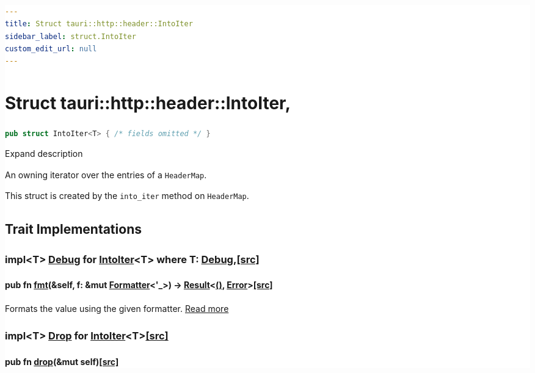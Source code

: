 ```yaml
---
title: Struct tauri::http::header::IntoIter
sidebar_label: struct.IntoIter
custom_edit_url: null
---
```


  # Struct tauri::http&#x3A;:header::IntoIter,

```rs
pub struct IntoIter<T> { /* fields omitted */ }
```

Expand description

An owning iterator over the entries of a `HeaderMap`.

This struct is created by the `into_iter` method on `HeaderMap`.

## Trait Implementations

### impl&lt;T> [Debug](https://doc.rust-lang.org/1.54.0/core/fmt/trait.Debug.html "trait core::fmt::Debug") for [IntoIter](/docs/api/rust/tauri/struct.IntoIter "struct tauri::http&#x3A;:header::IntoIter")&lt;T> where T: [Debug](https://doc.rust-lang.org/1.54.0/core/fmt/trait.Debug.html "trait core::fmt::Debug"),[\[src\]](https://docs.rs/http/0.2.4/src/http/header/map.rs.html#103 "goto source code")

#### pub fn [fmt](https://doc.rust-lang.org/1.54.0/core/fmt/trait.Debug.html#tymethod.fmt)(&self, f: &mut [Formatter](https://doc.rust-lang.org/1.54.0/core/fmt/struct.Formatter.html "struct core::fmt::Formatter")&lt;'\_>) -> [Result](https://doc.rust-lang.org/1.54.0/core/result/enum.Result.html "enum core::result::Result")&lt;[()](https://doc.rust-lang.org/1.54.0/std/primitive.unit.html), [Error](https://doc.rust-lang.org/1.54.0/core/fmt/struct.Error.html "struct core::fmt::Error")>[\[src\]](https://docs.rs/http/0.2.4/src/http/header/map.rs.html#103 "goto source code")

Formats the value using the given formatter. [Read more](https://doc.rust-lang.org/1.54.0/core/fmt/trait.Debug.html#tymethod.fmt)

### impl&lt;T> [Drop](https://doc.rust-lang.org/1.54.0/core/ops/drop/trait.Drop.html "trait core::ops::drop::Drop") for [IntoIter](/docs/api/rust/tauri/struct.IntoIter "struct tauri::http&#x3A;:header::IntoIter")&lt;T>[\[src\]](https://docs.rs/http/0.2.4/src/http/header/map.rs.html#2724-2734 "goto source code")

#### pub fn [drop](https://doc.rust-lang.org/1.54.0/core/ops/drop/trait.Drop.html#tymethod.drop)(&mut self)[\[src\]](https://docs.rs/http/0.2.4/src/http/header/map.rs.html#2725 "goto source code")
